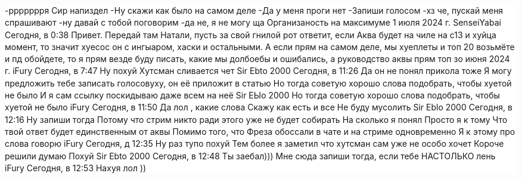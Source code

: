 -ррррррря Сир напиздел
-Ну скажи как было на самом деле
-Да у меня проги нет
-3апиши голосом
-хз че, пускай меня спрашивают
-ну давай с тобой поговорим
-да не, я не могу ща
Организаность на максимуме
1 июля 2024 г.
SenseiYabai
Сегодня, в 0:38
Привет. Передай там Натали, пусть за свой гнилой
рот ответит, если Аква будет на чиле на с1З и
хуйца момент, то значит хуесос он с ингыаром,
хаски и остальными. А если прям на самом деле,
мы хуеплеты и топ 20 возьмёте и пд обойдете, то я
прям везде буду писать, какие мы долбоебы и
ошибались, а руководство аквы прям топ
зо июня 2024 г.
iFury
Сегодня, в 7:47
Ну похуй
Хутсман сливается чет
Sir Ebto 2000
Сегодня, в 11:26
Да он не понял прикола тоже
Я могу предложить тебе записать голосовуху, он
её приложит в статью
Но тогда советую хорошо слова подобрать, чтобы
хуетой не было
И я сам ссылку поскидываю даже всем на неё
Sir ЕЫо 2000 Но тогда советую хорошо слова
подобрать, чтобы хуетой не было
iFury
Сегодня, в 11:50
Да лол , какие слова
Скажу как есть и все
Не буду мусолить
Sir Eblo 2000
Сегодня, в 12:16
Ну запиши тогда
Потому что стрим никто ради этого уже не будет
собирать
На сколько я понял
Просто я к тому
Что твой ответ будет единственным от аквы
Помимо того, что Фреза обоссали в чате и на
стриме одновременно
Я к этому про слова говорю
iFury
Сегодня, д 12:35
Ну раз тупо похуй
Тем более я заметил что хутсман сам уже не особо
хочет
Короче решили думаю
Похуй
Sir Ebto 2000
Сегодня, в 12:48
Ты заебал)))
Мне сюда запиши тогда, если тебе НАСТОЛЬКО
лень
iFury
Сегодня, в 12:53
Нахуя лол ))
